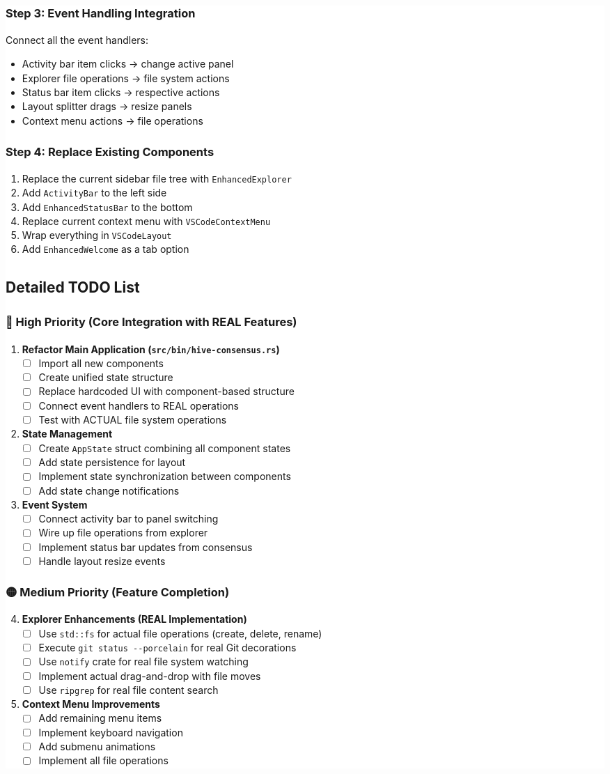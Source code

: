 ### Step 3: Event Handling Integration

Connect all the event handlers:
- Activity bar item clicks → change active panel
- Explorer file operations → file system actions
- Status bar item clicks → respective actions
- Layout splitter drags → resize panels
- Context menu actions → file operations

### Step 4: Replace Existing Components

1. Replace the current sidebar file tree with `EnhancedExplorer`
2. Add `ActivityBar` to the left side
3. Add `EnhancedStatusBar` to the bottom
4. Replace current context menu with `VSCodeContextMenu`
5. Wrap everything in `VSCodeLayout`
6. Add `EnhancedWelcome` as a tab option

## Detailed TODO List

### 🔴 High Priority (Core Integration with REAL Features)

1. **Refactor Main Application (`src/bin/hive-consensus.rs`)**
   - [ ] Import all new components
   - [ ] Create unified state structure
   - [ ] Replace hardcoded UI with component-based structure
   - [ ] Connect event handlers to REAL operations
   - [ ] Test with ACTUAL file system operations

2. **State Management**
   - [ ] Create `AppState` struct combining all component states
   - [ ] Add state persistence for layout
   - [ ] Implement state synchronization between components
   - [ ] Add state change notifications

3. **Event System**
   - [ ] Connect activity bar to panel switching
   - [ ] Wire up file operations from explorer
   - [ ] Implement status bar updates from consensus
   - [ ] Handle layout resize events

### 🟡 Medium Priority (Feature Completion)

4. **Explorer Enhancements (REAL Implementation)**
   - [ ] Use `std::fs` for actual file operations (create, delete, rename)
   - [ ] Execute `git status --porcelain` for real Git decorations
   - [ ] Use `notify` crate for real file system watching
   - [ ] Implement actual drag-and-drop with file moves
   - [ ] Use `ripgrep` for real file content search

5. **Context Menu Improvements**
   - [ ] Add remaining menu items
   - [ ] Implement keyboard navigation
   - [ ] Add submenu animations
   - [ ] Implement all file operations
